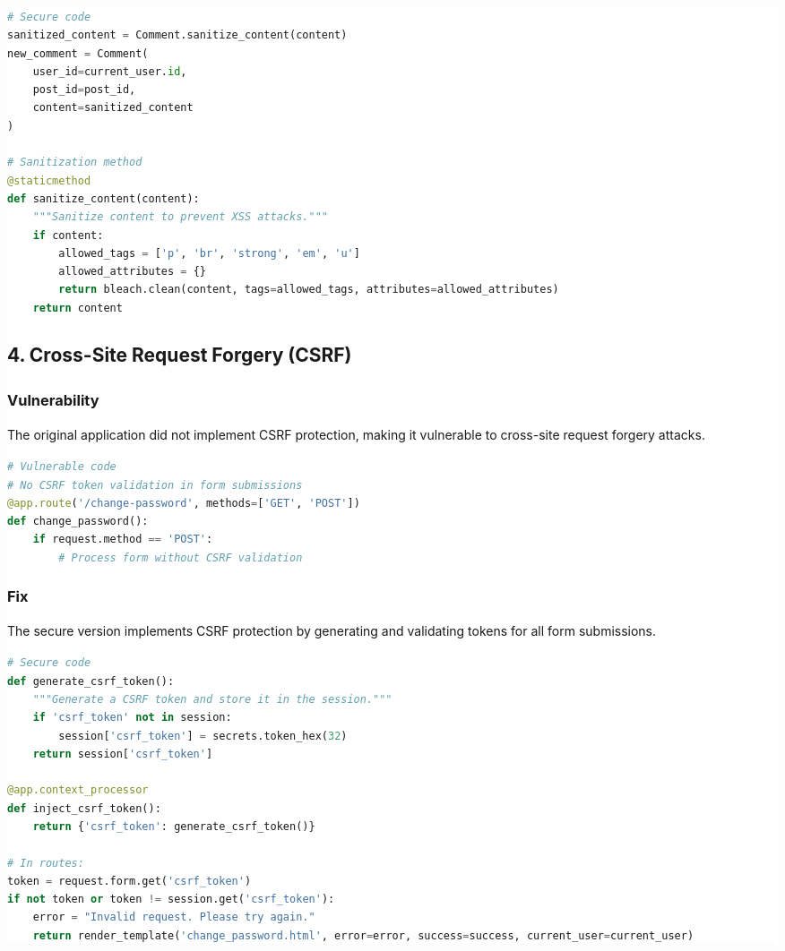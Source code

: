 ```python
# Secure code
sanitized_content = Comment.sanitize_content(content)
new_comment = Comment(
    user_id=current_user.id,
    post_id=post_id,
    content=sanitized_content
)

# Sanitization method
@staticmethod
def sanitize_content(content):
    """Sanitize content to prevent XSS attacks."""
    if content:
        allowed_tags = ['p', 'br', 'strong', 'em', 'u']
        allowed_attributes = {}
        return bleach.clean(content, tags=allowed_tags, attributes=allowed_attributes)
    return content
```

## 4. Cross-Site Request Forgery (CSRF)

### Vulnerability

The original application did not implement CSRF protection, making it vulnerable to cross-site request forgery attacks.

```python
# Vulnerable code
# No CSRF token validation in form submissions
@app.route('/change-password', methods=['GET', 'POST'])
def change_password():
    if request.method == 'POST':
        # Process form without CSRF validation
```

### Fix

The secure version implements CSRF protection by generating and validating tokens for all form submissions.

```python
# Secure code
def generate_csrf_token():
    """Generate a CSRF token and store it in the session."""
    if 'csrf_token' not in session:
        session['csrf_token'] = secrets.token_hex(32)
    return session['csrf_token']

@app.context_processor
def inject_csrf_token():
    return {'csrf_token': generate_csrf_token()}

# In routes:
token = request.form.get('csrf_token')
if not token or token != session.get('csrf_token'):
    error = "Invalid request. Please try again."
    return render_template('change_password.html', error=error, success=success, current_user=current_user)
```
